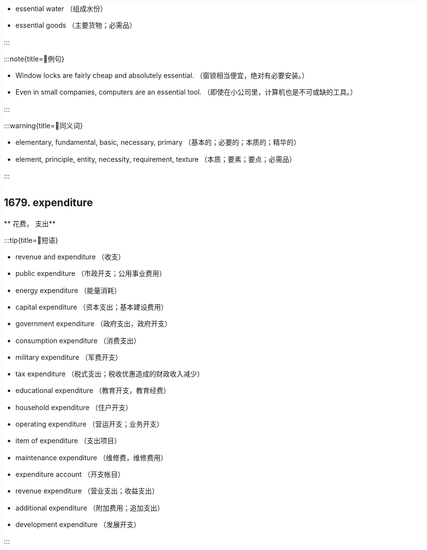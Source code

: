 - essential water （组成水份）

- essential goods （主要货物；必需品）

:::

:::note{title=🎤例句}

- Window locks are fairly cheap and absolutely essential. （窗锁相当便宜，绝对有必要安装。）

- Even in small companies, computers are an essential tool. （即使在小公司里，计算机也是不可或缺的工具。）

:::

:::warning{title=🤔同义词}

- elementary, fundamental, basic, necessary, primary （基本的；必要的；本质的；精华的）

- element, principle, entity, necessity, requirement, texture （本质；要素；要点；必需品）

:::


## 1679. expenditure

** 花费， 支出**

:::tip{title=🤩短语}

- revenue and expenditure （收支）

- public expenditure （市政开支；公用事业费用）

- energy expenditure （能量消耗）

- capital expenditure （资本支出；基本建设费用）

- government expenditure （政府支出，政府开支）

- consumption expenditure （消费支出）

- military expenditure （军费开支）

- tax expenditure （税式支出；税收优惠造成的财政收入减少）

- educational expenditure （教育开支，教育经费）

- household expenditure （住户开支）

- operating expenditure （营运开支；业务开支）

- item of expenditure （支出项目）

- maintenance expenditure （维修费，维修费用）

- expenditure account （开支帐目）

- revenue expenditure （营业支出；收益支出）

- additional expenditure （附加费用；追加支出）

- development expenditure （发展开支）

:::
